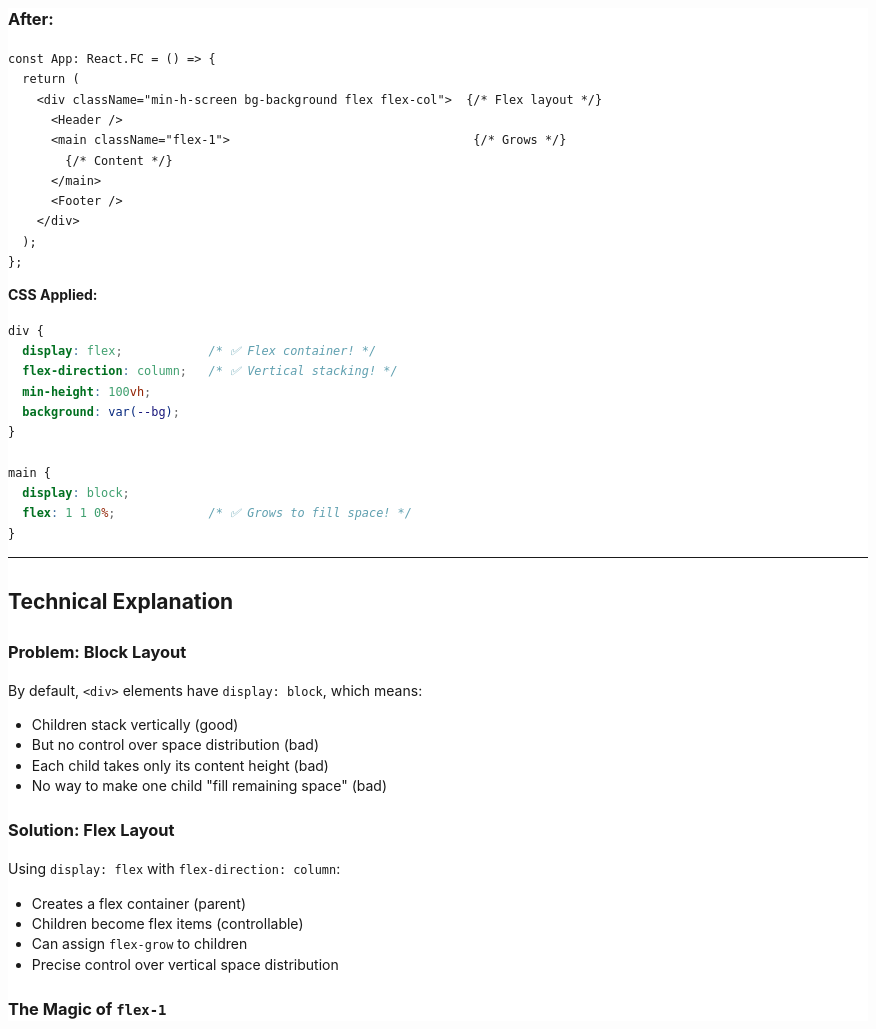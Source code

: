 ### After:

```tsx
const App: React.FC = () => {
  return (
    <div className="min-h-screen bg-background flex flex-col">  {/* Flex layout */}
      <Header />
      <main className="flex-1">                                  {/* Grows */}
        {/* Content */}
      </main>
      <Footer />
    </div>
  );
};
```

**CSS Applied:**
```css
div {
  display: flex;            /* ✅ Flex container! */
  flex-direction: column;   /* ✅ Vertical stacking! */
  min-height: 100vh;
  background: var(--bg);
}

main {
  display: block;
  flex: 1 1 0%;             /* ✅ Grows to fill space! */
}
```

---

## Technical Explanation

### Problem: Block Layout

By default, `<div>` elements have `display: block`, which means:
- Children stack vertically (good)
- But no control over space distribution (bad)
- Each child takes only its content height (bad)
- No way to make one child "fill remaining space" (bad)

### Solution: Flex Layout

Using `display: flex` with `flex-direction: column`:
- Creates a flex container (parent)
- Children become flex items (controllable)
- Can assign `flex-grow` to children
- Precise control over vertical space distribution

### The Magic of `flex-1`
